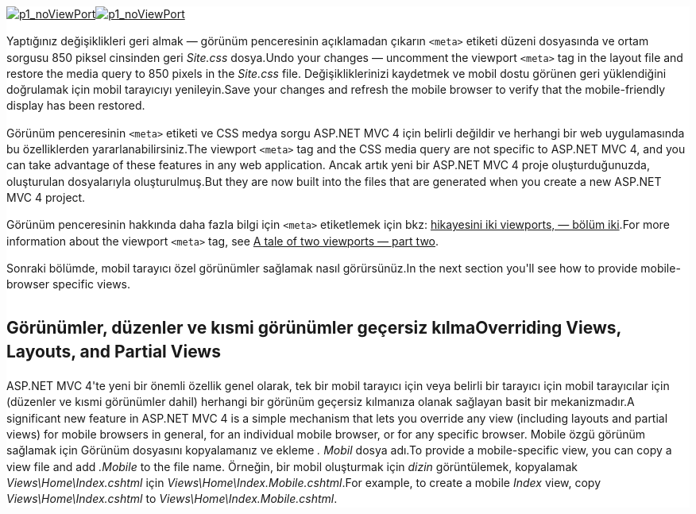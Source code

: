 <span data-ttu-id="27a86-183">[![p1_noViewPort](aspnet-mvc-4-mobile-features/_static/image10.png)](aspnet-mvc-4-mobile-features/_static/image9.png)</span><span class="sxs-lookup"><span data-stu-id="27a86-183">[![p1_noViewPort](aspnet-mvc-4-mobile-features/_static/image10.png)](aspnet-mvc-4-mobile-features/_static/image9.png)</span></span>

<span data-ttu-id="27a86-184">Yaptığınız değişiklikleri geri almak — görünüm penceresinin açıklamadan çıkarın `<meta>` etiketi düzeni dosyasında ve ortam sorgusu 850 piksel cinsinden geri *Site.css* dosya.</span><span class="sxs-lookup"><span data-stu-id="27a86-184">Undo your changes — uncomment the viewport `<meta>` tag in the layout file and restore the media query to 850 pixels in the *Site.css* file.</span></span> <span data-ttu-id="27a86-185">Değişikliklerinizi kaydetmek ve mobil dostu görünen geri yüklendiğini doğrulamak için mobil tarayıcıyı yenileyin.</span><span class="sxs-lookup"><span data-stu-id="27a86-185">Save your changes and refresh the mobile browser to verify that the mobile-friendly display has been restored.</span></span>

<span data-ttu-id="27a86-186">Görünüm penceresinin `<meta>` etiketi ve CSS medya sorgu ASP.NET MVC 4 için belirli değildir ve herhangi bir web uygulamasında bu özelliklerden yararlanabilirsiniz.</span><span class="sxs-lookup"><span data-stu-id="27a86-186">The viewport `<meta>` tag and the CSS media query are not specific to ASP.NET MVC 4, and you can take advantage of these features in any web application.</span></span> <span data-ttu-id="27a86-187">Ancak artık yeni bir ASP.NET MVC 4 proje oluşturduğunuzda, oluşturulan dosyalarıyla oluşturulmuş.</span><span class="sxs-lookup"><span data-stu-id="27a86-187">But they are now built into the files that are generated when you create a new ASP.NET MVC 4 project.</span></span>

<span data-ttu-id="27a86-188">Görünüm penceresinin hakkında daha fazla bilgi için `<meta>` etiketlemek için bkz: [hikayesini iki viewports, — bölüm iki](http://www.quirksmode.org/mobile/viewports2.html).</span><span class="sxs-lookup"><span data-stu-id="27a86-188">For more information about the viewport `<meta>` tag, see [A tale of two viewports — part two](http://www.quirksmode.org/mobile/viewports2.html).</span></span>

<span data-ttu-id="27a86-189">Sonraki bölümde, mobil tarayıcı özel görünümler sağlamak nasıl görürsünüz.</span><span class="sxs-lookup"><span data-stu-id="27a86-189">In the next section you'll see how to provide mobile-browser specific views.</span></span>

## <a name="overriding-views-layouts-and-partial-views"></a><span data-ttu-id="27a86-190">Görünümler, düzenler ve kısmi görünümler geçersiz kılma</span><span class="sxs-lookup"><span data-stu-id="27a86-190">Overriding Views, Layouts, and Partial Views</span></span>

<span data-ttu-id="27a86-191">ASP.NET MVC 4'te yeni bir önemli özellik genel olarak, tek bir mobil tarayıcı için veya belirli bir tarayıcı için mobil tarayıcılar için (düzenler ve kısmi görünümler dahil) herhangi bir görünüm geçersiz kılmanıza olanak sağlayan basit bir mekanizmadır.</span><span class="sxs-lookup"><span data-stu-id="27a86-191">A significant new feature in ASP.NET MVC 4 is a simple mechanism that lets you override any view (including layouts and partial views) for mobile browsers in general, for an individual mobile browser, or for any specific browser.</span></span> <span data-ttu-id="27a86-192">Mobile özgü görünüm sağlamak için Görünüm dosyasını kopyalamanız ve ekleme *. Mobil* dosya adı.</span><span class="sxs-lookup"><span data-stu-id="27a86-192">To provide a mobile-specific view, you can copy a view file and add *.Mobile* to the file name.</span></span> <span data-ttu-id="27a86-193">Örneğin, bir mobil oluşturmak için *dizin* görüntülemek, kopyalamak *Views\Home\Index.cshtml* için *Views\Home\Index.Mobile.cshtml*.</span><span class="sxs-lookup"><span data-stu-id="27a86-193">For example, to create a mobile *Index* view, copy *Views\Home\Index.cshtml* to *Views\Home\Index.Mobile.cshtml*.</span></span>
